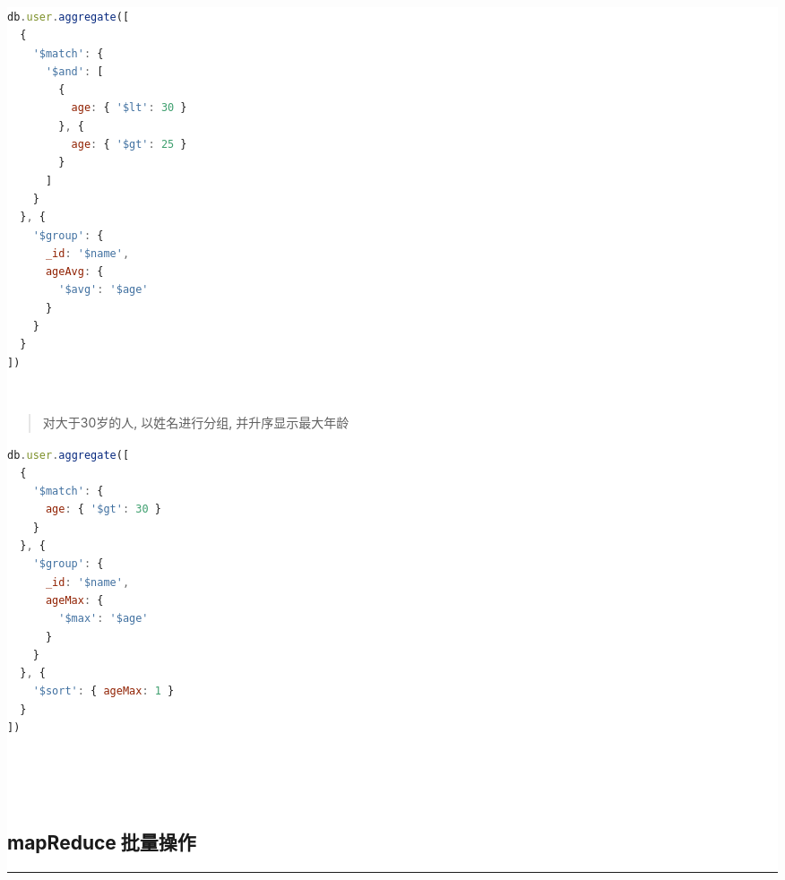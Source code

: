 ```js
db.user.aggregate([
  {
    '$match': {
      '$and': [
        {
          age: { '$lt': 30 }
        }, {
          age: { '$gt': 25 }
        }
      ]
    }
  }, {
    '$group': {
      _id: '$name',
      ageAvg: {
        '$avg': '$age'
      }
    }
  }
])
```

<br>

> 对大于30岁的人, 以姓名进行分组, 并升序显示最大年龄

```js
db.user.aggregate([
  {
    '$match': {
      age: { '$gt': 30 }
    }
  }, {
    '$group': {
      _id: '$name',
      ageMax: {
        '$max': '$age'
      }
    }
  }, {
    '$sort': { ageMax: 1 }
  }
])
```

<br>
<br>
<br>

## mapReduce 批量操作
---
